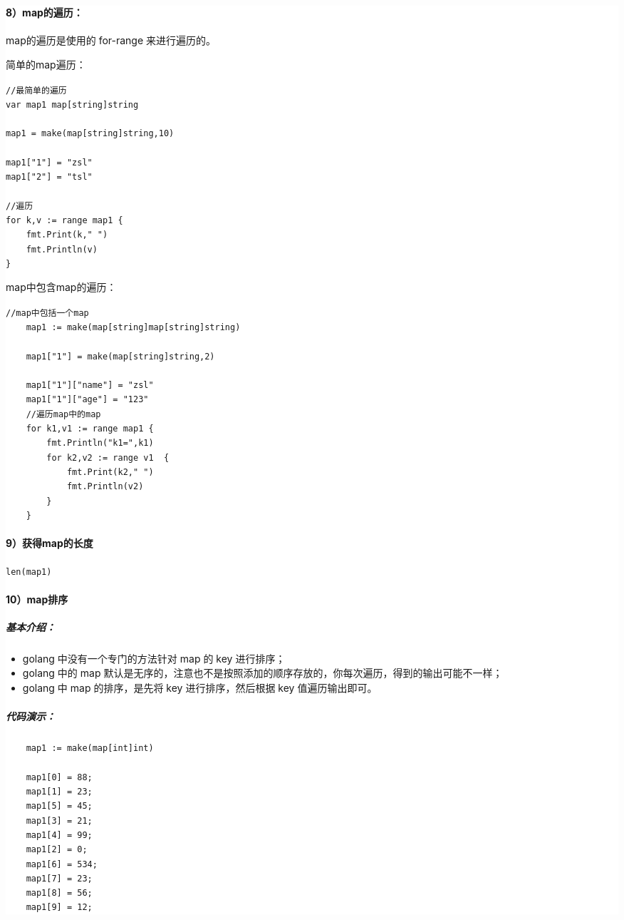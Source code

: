 #### 8）map的遍历：
map的遍历是使用的 for-range 来进行遍历的。

简单的map遍历：
```
//最简单的遍历
var map1 map[string]string

map1 = make(map[string]string,10)

map1["1"] = "zsl"
map1["2"] = "tsl"

//遍历
for k,v := range map1 {
	fmt.Print(k," ")
	fmt.Println(v)
}

```
map中包含map的遍历：
```
//map中包括一个map
	map1 := make(map[string]map[string]string)

	map1["1"] = make(map[string]string,2)

	map1["1"]["name"] = "zsl"
	map1["1"]["age"] = "123"
	//遍历map中的map
	for k1,v1 := range map1 {
		fmt.Println("k1=",k1)
		for k2,v2 := range v1  {
			fmt.Print(k2," ")
			fmt.Println(v2)
		}
	}

```

#### 9）获得map的长度
```
len(map1)
```

#### 10）map排序
##### 基本介绍：
- golang 中没有一个专门的方法针对 map 的 key 进行排序；
- golang 中的 map 默认是无序的，注意也不是按照添加的顺序存放的，你每次遍历，得到的输出可能不一样；
- golang 中 map 的排序，是先将 key 进行排序，然后根据 key 值遍历输出即可。

##### 代码演示：
```
    map1 := make(map[int]int)

	map1[0] = 88;
	map1[1] = 23;
	map1[5] = 45;
	map1[3] = 21;
	map1[4] = 99;
	map1[2] = 0;
	map1[6] = 534;
	map1[7] = 23;
	map1[8] = 56;
	map1[9] = 12;
```